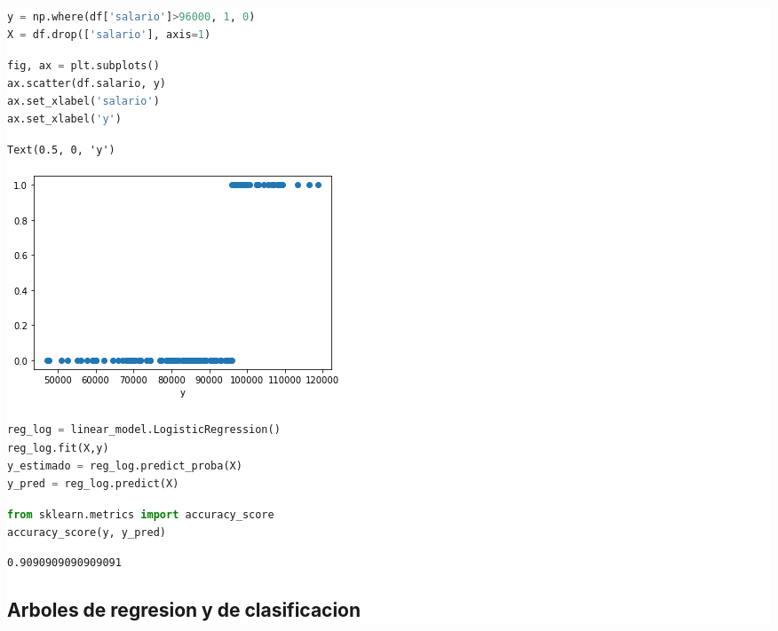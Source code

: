 


```python
y = np.where(df['salario']>96000, 1, 0)
X = df.drop(['salario'], axis=1)
```


```python
fig, ax = plt.subplots()
ax.scatter(df.salario, y)
ax.set_xlabel('salario')
ax.set_xlabel('y')
```




    Text(0.5, 0, 'y')




![png](output_209_1.png)



```python
reg_log = linear_model.LogisticRegression()
reg_log.fit(X,y)
y_estimado = reg_log.predict_proba(X)
y_pred = reg_log.predict(X)
```


```python
from sklearn.metrics import accuracy_score
accuracy_score(y, y_pred)
```




    0.9090909090909091



## Arboles de regresion y de clasificacion
